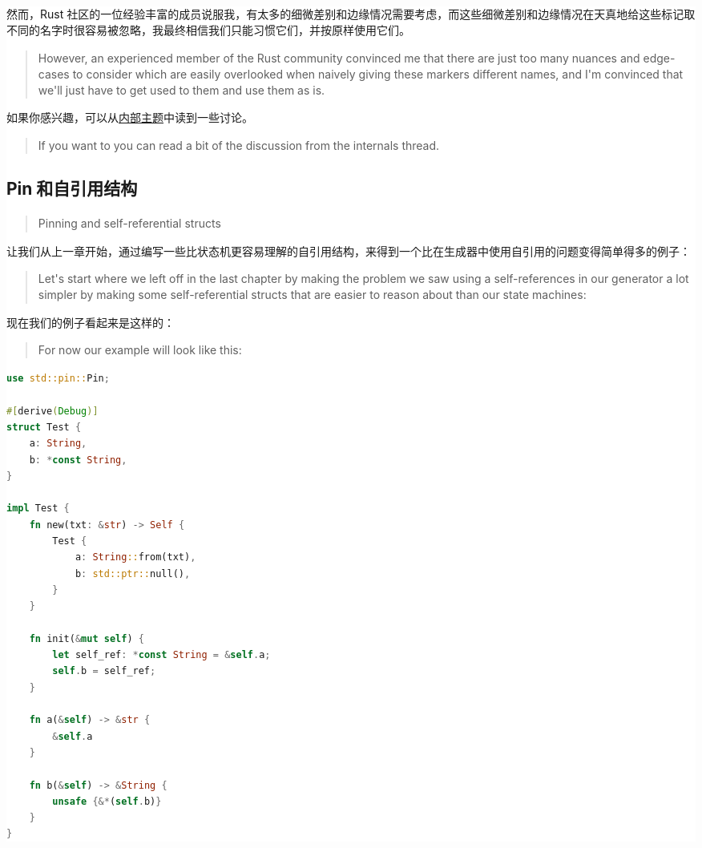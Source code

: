 然而，Rust 社区的一位经验丰富的成员说服我，有太多的细微差别和边缘情况需要考虑，而这些细微差别和边缘情况在天真地给这些标记取不同的名字时很容易被忽略，我最终相信我们只能习惯它们，并按原样使用它们。

> However, an experienced member of the Rust community convinced me that there are just too many nuances and edge-cases to consider which are easily overlooked when naively giving these markers different names, and I'm convinced that we'll just have to get used to them and use them as is.

如果你感兴趣，可以从[内部主题](https://internals.rust-lang.org/t/naming-pin-anchor-move/6864/12)中读到一些讨论。

> If you want to you can read a bit of the discussion from the internals thread.

## Pin 和自引用结构

> Pinning and self-referential structs

让我们从上一章开始，通过编写一些比状态机更容易理解的自引用结构，来得到一个比在生成器中使用自引用的问题变得简单得多的例子：

> Let's start where we left off in the last chapter by making the problem we saw using a self-references in our generator a lot simpler by making some self-referential structs that are easier to reason about than our state machines:

现在我们的例子看起来是这样的：

> For now our example will look like this:

```rust
use std::pin::Pin;

#[derive(Debug)]
struct Test {
    a: String,
    b: *const String,
}

impl Test {
    fn new(txt: &str) -> Self {
        Test {
            a: String::from(txt),
            b: std::ptr::null(),
        }
    }

    fn init(&mut self) {
        let self_ref: *const String = &self.a;
        self.b = self_ref;
    }

    fn a(&self) -> &str {
        &self.a
    }

    fn b(&self) -> &String {
        unsafe {&*(self.b)}
    }
}
```
